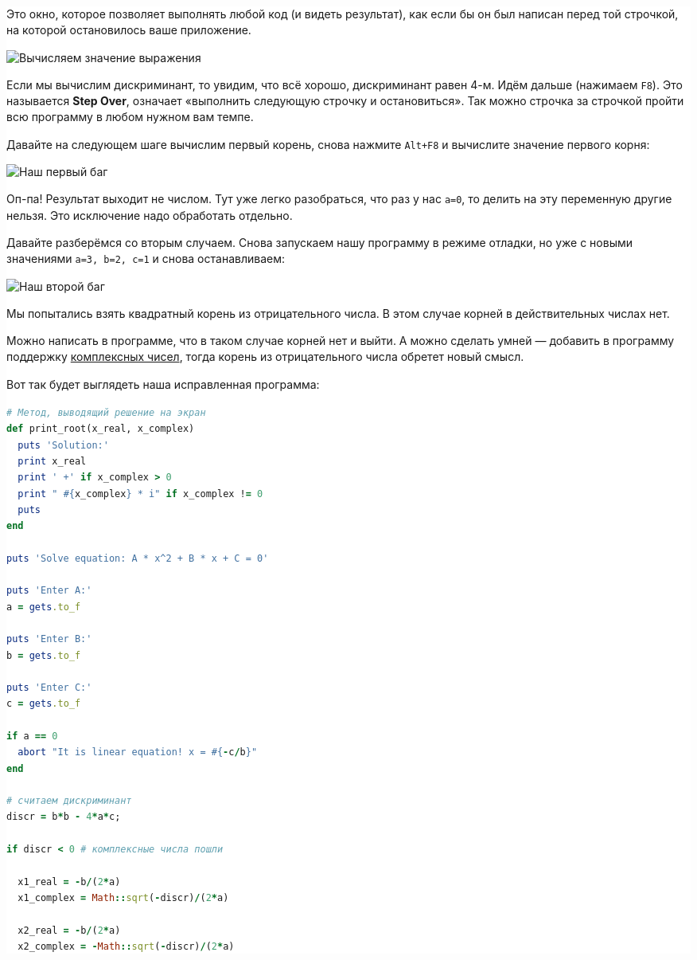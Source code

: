 Это окно, которое позволяет выполнять любой код (и видеть результат), как если бы он был написан перед той строчкой, на которой остановилось ваше приложение.

![Вычисляем значение выражения](http://goodprogrammer.ru/system/rich_texts/000/000/3930b0c1fcc9459e22e9950fe368b8bcb589dac6437/07-evaluate-for-text.jpg?1440878140 "Вычисляем значение выражения")

Если мы вычислим дискриминант, то увидим, что всё хорошо, дискриминант равен 4-м. Идём дальше (нажимаем `F8`). Это называется **Step Over**, означает «выполнить следующую строчку и остановиться». Так можно строчка за строчкой пройти всю программу в любом нужном вам темпе.

Давайте на следующем шаге вычислим первый корень, снова нажмите `Alt+F8` и вычислите значение первого корня:

![Наш первый баг](http://goodprogrammer.ru/system/rich_texts/000/000/3947d8ada57f9f5e31abe4fb648cb1623b9730e5430/08-bug-one-for-text.jpg?1440878140 "Наш первый баг")

Оп-па! Результат выходит не числом. Тут уже легко разобраться, что раз у нас `a=0`, то делить на эту переменную другие нельзя. Это исключение надо обработать отдельно.

Давайте разберёмся со вторым случаем. Снова запускаем нашу программу в режиме отладки, но уже с новыми значениями `a=3, b=2, c=1` и снова останавливаем:

![Наш второй баг](http://goodprogrammer.ru/system/rich_texts/000/000/3956b4c41b90d50a95643dd20c05b98d2470d8f2c40/09-bug-two-for-text.jpg?1440878140 "Наш второй баг")

Мы попытались взять квадратный корень из отрицательного числа. В этом случае корней в действительных числах нет. 

Можно написать в программе, что в таком случае корней нет и выйти. А можно сделать умней — добавить в программу поддержку [комплексных чисел](http://ru.wikipedia.org/wiki/%D0%9A%D0%BE%D0%BC%D0%BF%D0%BB%D0%B5%D0%BA%D1%81%D0%BD%D0%BE%D0%B5_%D1%87%D0%B8%D1%81%D0%BB%D0%BE), тогда корень из отрицательного числа обретет новый смысл. 

Вот так будет выглядеть наша исправленная программа:

```ruby
# Метод, выводящий решение на экран
def print_root(x_real, x_complex)
  puts 'Solution:'
  print x_real
  print ' +' if x_complex > 0
  print " #{x_complex} * i" if x_complex != 0
  puts
end

puts 'Solve equation: A * x^2 + B * x + C = 0'

puts 'Enter A:'
a = gets.to_f

puts 'Enter B:'
b = gets.to_f

puts 'Enter C:'
c = gets.to_f

if a == 0
  abort "It is linear equation! x = #{-c/b}"
end

# считаем дискриминант
discr = b*b - 4*a*c;

if discr < 0 # комплексные числа пошли

  x1_real = -b/(2*a)
  x1_complex = Math::sqrt(-discr)/(2*a)

  x2_real = -b/(2*a)
  x2_complex = -Math::sqrt(-discr)/(2*a)
```
